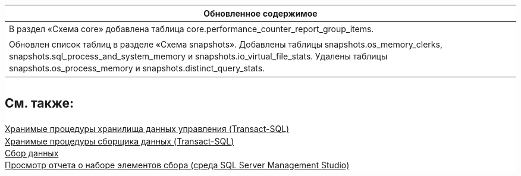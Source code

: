 |Обновленное содержимое|  
|---------------------|  
|В раздел «Схема core» добавлена таблица core.performance_counter_report_group_items.|  
|Обновлен список таблиц в разделе «Схема snapshots». Добавлены таблицы snapshots.os_memory_clerks, snapshots.sql_process_and_system_memory и snapshots.io_virtual_file_stats. Удалены таблицы snapshots.os_process_memory и snapshots.distinct_query_stats.|  
  
## <a name="see-also"></a>См. также:  
 [Хранимые процедуры хранилища данных управления (Transact-SQL)](../../relational-databases/system-stored-procedures/management-data-warehouse-stored-procedures-transact-sql.md)   
 [Хранимые процедуры сборщика данных (Transact-SQL)](../../relational-databases/system-stored-procedures/data-collector-stored-procedures-transact-sql.md)   
 [Сбор данных](../../relational-databases/data-collection/data-collection.md)   
 [Просмотр отчета о наборе элементов сбора (среда SQL Server Management Studio)](../../relational-databases/data-collection/view-a-collection-set-report-sql-server-management-studio.md)  
  
  
